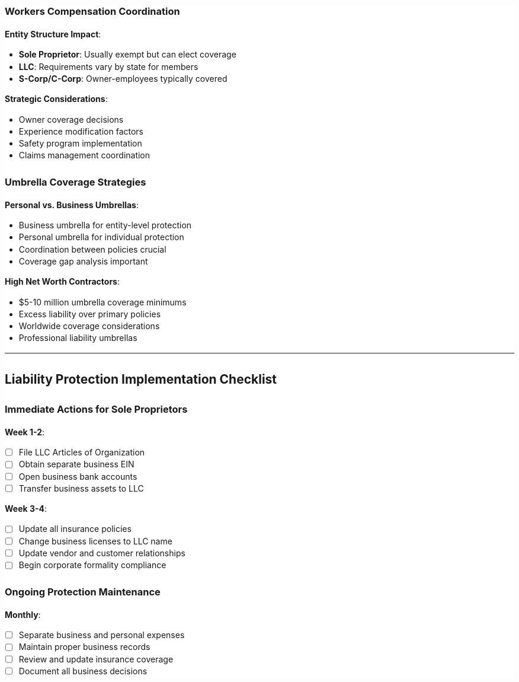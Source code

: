 ### Workers Compensation Coordination

**Entity Structure Impact**:
- **Sole Proprietor**: Usually exempt but can elect coverage
- **LLC**: Requirements vary by state for members
- **S-Corp/C-Corp**: Owner-employees typically covered

**Strategic Considerations**:
- Owner coverage decisions
- Experience modification factors
- Safety program implementation
- Claims management coordination

### Umbrella Coverage Strategies

**Personal vs. Business Umbrellas**:
- Business umbrella for entity-level protection
- Personal umbrella for individual protection
- Coordination between policies crucial
- Coverage gap analysis important

**High Net Worth Contractors**:
- $5-10 million umbrella coverage minimums
- Excess liability over primary policies
- Worldwide coverage considerations
- Professional liability umbrellas

---

## Liability Protection Implementation Checklist

### Immediate Actions for Sole Proprietors

**Week 1-2**:
- [ ] File LLC Articles of Organization
- [ ] Obtain separate business EIN
- [ ] Open business bank accounts
- [ ] Transfer business assets to LLC

**Week 3-4**:
- [ ] Update all insurance policies
- [ ] Change business licenses to LLC name
- [ ] Update vendor and customer relationships
- [ ] Begin corporate formality compliance

### Ongoing Protection Maintenance

**Monthly**:
- [ ] Separate business and personal expenses
- [ ] Maintain proper business records
- [ ] Review and update insurance coverage
- [ ] Document all business decisions
